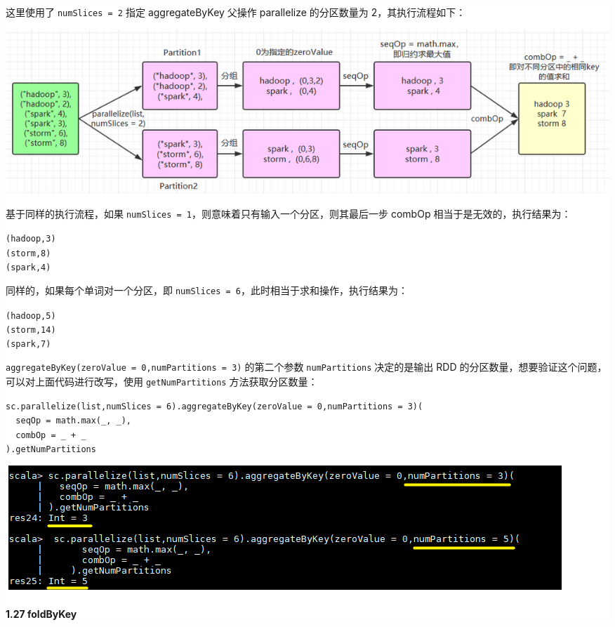 这里使用了 `numSlices = 2` 指定 aggregateByKey 父操作 parallelize 的分区数量为 2，其执行流程如下：

![image.png](assets/image-20210409193443-ylbujv8.png)

基于同样的执行流程，如果 `numSlices = 1`，则意味着只有输入一个分区，则其最后一步 combOp 相当于是无效的，执行结果为：

```
(hadoop,3)
(storm,8)
(spark,4)
```

同样的，如果每个单词对一个分区，即 `numSlices = 6`，此时相当于求和操作，执行结果为：

```
(hadoop,5)
(storm,14)
(spark,7)
```

`aggregateByKey(zeroValue = 0,numPartitions = 3)` 的第二个参数 `numPartitions` 决定的是输出 RDD 的分区数量，想要验证这个问题，可以对上面代码进行改写，使用 `getNumPartitions` 方法获取分区数量：

```
sc.parallelize(list,numSlices = 6).aggregateByKey(zeroValue = 0,numPartitions = 3)(
  seqOp = math.max(_, _),
  combOp = _ + _
).getNumPartitions
```

![image.png](assets/image-20210409193451-cohatg6.png)

#### 1.27 foldByKey
